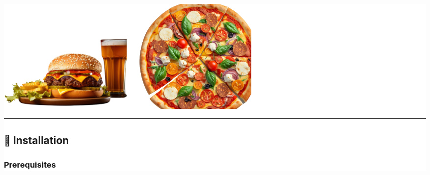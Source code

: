   <img src="assets/images/burger-one.png" width="250" alt="Home Screen" />
  <img src="assets/images/pizza-one.png" width="250" alt="Menu Screen" />
</div>

---

## 🚀 Installation

### Prerequisites
